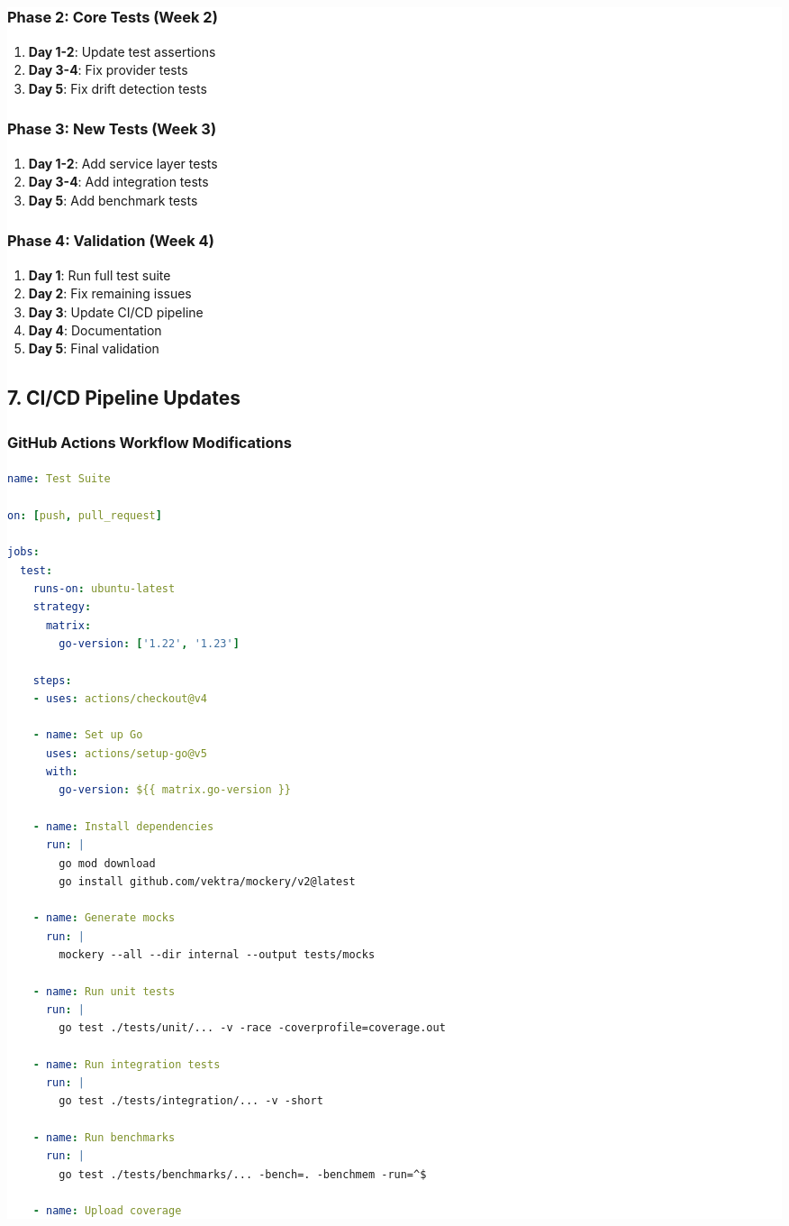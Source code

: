 ### Phase 2: Core Tests (Week 2)
1. **Day 1-2**: Update test assertions
2. **Day 3-4**: Fix provider tests
3. **Day 5**: Fix drift detection tests

### Phase 3: New Tests (Week 3)
1. **Day 1-2**: Add service layer tests
2. **Day 3-4**: Add integration tests
3. **Day 5**: Add benchmark tests

### Phase 4: Validation (Week 4)
1. **Day 1**: Run full test suite
2. **Day 2**: Fix remaining issues
3. **Day 3**: Update CI/CD pipeline
4. **Day 4**: Documentation
5. **Day 5**: Final validation

## 7. CI/CD Pipeline Updates

### GitHub Actions Workflow Modifications
```yaml
name: Test Suite

on: [push, pull_request]

jobs:
  test:
    runs-on: ubuntu-latest
    strategy:
      matrix:
        go-version: ['1.22', '1.23']
    
    steps:
    - uses: actions/checkout@v4
    
    - name: Set up Go
      uses: actions/setup-go@v5
      with:
        go-version: ${{ matrix.go-version }}
    
    - name: Install dependencies
      run: |
        go mod download
        go install github.com/vektra/mockery/v2@latest
    
    - name: Generate mocks
      run: |
        mockery --all --dir internal --output tests/mocks
    
    - name: Run unit tests
      run: |
        go test ./tests/unit/... -v -race -coverprofile=coverage.out
    
    - name: Run integration tests
      run: |
        go test ./tests/integration/... -v -short
    
    - name: Run benchmarks
      run: |
        go test ./tests/benchmarks/... -bench=. -benchmem -run=^$
    
    - name: Upload coverage
```